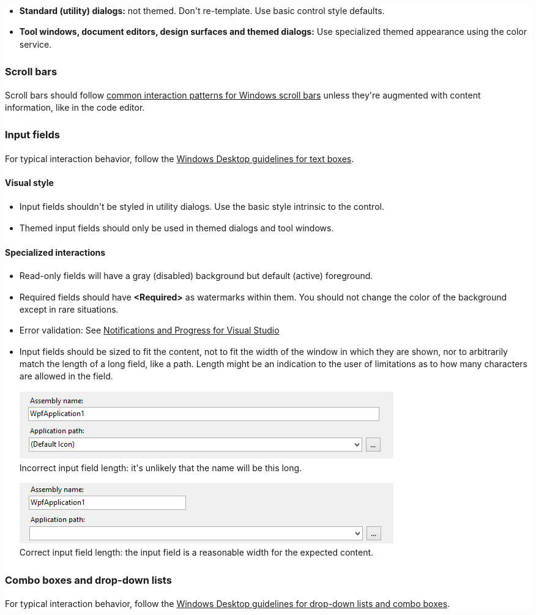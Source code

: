 - **Standard (utility) dialogs:** not themed. Don't re-template. Use basic control style defaults.

- **Tool windows, document editors, design surfaces and themed dialogs:** Use specialized themed appearance using the color service.

### <a name="BKMK_Scrollbars"></a> Scroll bars
 Scroll bars should follow [common interaction patterns for Windows scroll bars](/windows/desktop/Controls/about-scroll-bars) unless they're augmented with content information, like in the code editor.

### <a name="BKMK_InputFields"></a> Input fields
 For typical interaction behavior, follow the [Windows Desktop guidelines for text boxes](/windows/desktop/uxguide/ctrl-text-boxes).

#### Visual style

- Input fields shouldn't be styled in utility dialogs. Use the basic style intrinsic to the control.

- Themed input fields should only be used in themed dialogs and tool windows.

#### Specialized interactions

- Read-only fields will have a gray (disabled) background but default (active) foreground.

- Required fields should have **\<Required>** as watermarks within them. You should not change the color of the background except in rare situations.

- Error validation: See [Notifications and Progress for Visual Studio](../../extensibility/ux-guidelines/notifications-and-progress-for-visual-studio.md)

- Input fields should be sized to fit the content, not to fit the width of the window in which they are shown, nor to arbitrarily match the length of a long field, like a path. Length might be an indication to the user of limitations as to how many characters are allowed in the field.

     ![Incorrect input field length: it's unlikely that the name will be this long.](../../extensibility/ux-guidelines/media/0707-01_incorrectinputfieldcontrol.png "0707-01_IncorrectInputFieldControl")<br />Incorrect input field length: it's unlikely that the name will be this long.

     ![Correct input field length: the input field is a reasonable width for the expected content.](../../extensibility/ux-guidelines/media/0707-02_correctinputfieldcontrol.png "0707-02_CorrectInputFieldControl")<br />Correct input field length: the input field is a reasonable width for the expected content.

### <a name="BKMK_ComboBoxesAndDropDowns"></a> Combo boxes and drop-down lists
For typical interaction behavior, follow the [Windows Desktop guidelines for drop-down lists and combo boxes](/windows/desktop/uxguide/ctrl-drop).
